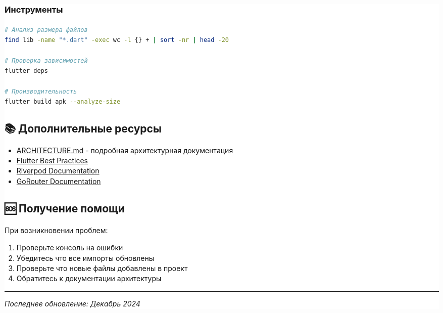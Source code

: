 ### Инструменты

```bash
# Анализ размера файлов
find lib -name "*.dart" -exec wc -l {} + | sort -nr | head -20

# Проверка зависимостей
flutter deps

# Производительность
flutter build apk --analyze-size
```

## 📚 Дополнительные ресурсы

- [ARCHITECTURE.md](ARCHITECTURE.md) - подробная архитектурная документация
- [Flutter Best Practices](https://flutter.dev/docs/development/ui/layout/best-practices)
- [Riverpod Documentation](https://riverpod.dev/)
- [GoRouter Documentation](https://pub.dev/packages/go_router)

## 🆘 Получение помощи

При возникновении проблем:

1. Проверьте консоль на ошибки
2. Убедитесь что все импорты обновлены
3. Проверьте что новые файлы добавлены в проект
4. Обратитесь к документации архитектуры

---

*Последнее обновление: Декабрь 2024* 